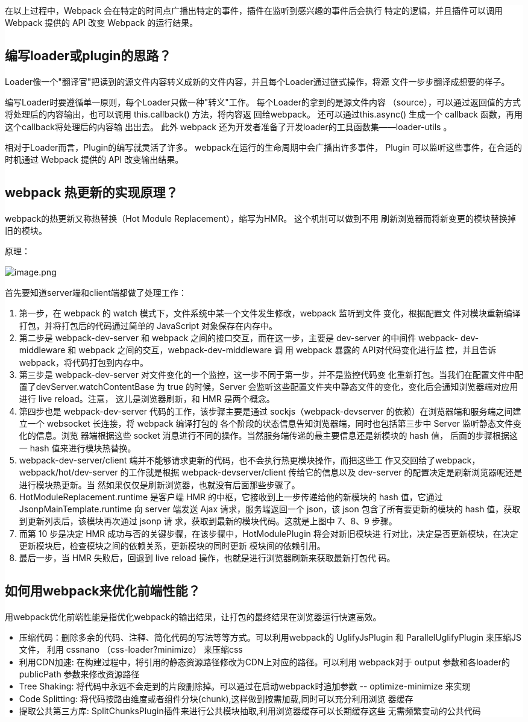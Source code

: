 在以上过程中，Webpack 会在特定的时间点⼴播出特定的事件，插件在监听到感兴趣的事件后会执⾏ 特定的逻辑，并且插件可以调⽤ Webpack 提供的 API 改变 Webpack 的运⾏结果。



## 编写loader或plugin的思路？

Loader像⼀个"翻译官"把读到的源⽂件内容转义成新的⽂件内容，并且每个Loader通过链式操作，将源 ⽂件⼀步步翻译成想要的样⼦。 

编写Loader时要遵循单⼀原则，每个Loader只做⼀种"转义"⼯作。 每个Loader的拿到的是源⽂件内容 （source），可以通过返回值的⽅式将处理后的内容输出，也可以调⽤ this.callback() ⽅法，将内容返 回给webpack。 还可以通过this.async() ⽣成⼀个 callback 函数，再⽤这个callback将处理后的内容输 出出去。 此外 webpack 还为开发者准备了开发loader的⼯具函数集——loader-utils 。 

相对于Loader⽽⾔，Plugin的编写就灵活了许多。 webpack在运⾏的⽣命周期中会⼴播出许多事件， Plugin 可以监听这些事件，在合适的时机通过 Webpack 提供的 API 改变输出结果。



## webpack 热更新的实现原理？

webpack的热更新⼜称热替换（Hot Module Replacement），缩写为HMR。 这个机制可以做到不⽤ 刷新浏览器⽽将新变更的模块替换掉旧的模块。 

原理：

![image.png](https://s2.loli.net/2023/04/27/jaEuBywiIODkZCb.png)

⾸先要知道server端和client端都做了处理⼯作： 

1. 第⼀步，在 webpack 的 watch 模式下，⽂件系统中某⼀个⽂件发⽣修改，webpack 监听到⽂件 变化，根据配置⽂ 件对模块重新编译打包，并将打包后的代码通过简单的 JavaScript 对象保存在内存中。 
2. 第⼆步是 webpack-dev-server 和 webpack 之间的接⼝交互，⽽在这⼀步，主要是 dev-server 的中间件 webpack- dev-middleware 和 webpack 之间的交互，webpack-dev-middleware 调 ⽤ webpack 暴露的 API对代码变化进⾏监 控，并且告诉 webpack，将代码打包到内存中。
3. 第三步是 webpack-dev-server 对⽂件变化的⼀个监控，这⼀步不同于第⼀步，并不是监控代码变 化重新打包。当我们在配置⽂件中配置了devServer.watchContentBase 为 true 的时候，Server 会监听这些配置⽂件夹中静态⽂件的变化，变化后会通知浏览器端对应⽤进⾏ live reload。注意， 这⼉是浏览器刷新，和 HMR 是两个概念。 
4. 第四步也是 webpack-dev-server 代码的⼯作，该步骤主要是通过 sockjs（webpack-devserver 的依赖）在浏览器端和服务端之间建⽴⼀个 websocket ⻓连接，将 webpack 编译打包的 各个阶段的状态信息告知浏览器端，同时也包括第三步中 Server 监听静态⽂件变化的信息。浏览 器端根据这些 socket 消息进⾏不同的操作。当然服务端传递的最主要信息还是新模块的 hash 值， 后⾯的步骤根据这⼀ hash 值来进⾏模块热替换。 
5. webpack-dev-server/client 端并不能够请求更新的代码，也不会执⾏热更模块操作，⽽把这些⼯ 作⼜交回给了webpack，webpack/hot/dev-server 的⼯作就是根据 webpack-devserver/client 传给它的信息以及 dev-server 的配置决定是刷新浏览器呢还是进⾏模块热更新。当 然如果仅仅是刷新浏览器，也就没有后⾯那些步骤了。 
6. HotModuleReplacement.runtime 是客户端 HMR 的中枢，它接收到上⼀步传递给他的新模块的 hash 值，它通过JsonpMainTemplate.runtime 向 server 端发送 Ajax 请求，服务端返回⼀个 json，该 json 包含了所有要更新的模块的 hash 值，获取到更新列表后，该模块再次通过 jsonp 请 求，获取到最新的模块代码。这就是上图中 7、8、9 步骤。 
7.  ⽽第 10 步是决定 HMR 成功与否的关键步骤，在该步骤中，HotModulePlugin 将会对新旧模块进 ⾏对⽐，决定是否更新模块，在决定更新模块后，检查模块之间的依赖关系，更新模块的同时更新 模块间的依赖引⽤。 
8. 最后⼀步，当 HMR 失败后，回退到 live reload 操作，也就是进⾏浏览器刷新来获取最新打包代 码。



## 如何⽤webpack来优化前端性能？

⽤webpack优化前端性能是指优化webpack的输出结果，让打包的最终结果在浏览器运⾏快速⾼效。 

* 压缩代码：删除多余的代码、注释、简化代码的写法等等⽅式。可以利⽤webpack的 UglifyJsPlugin 和 ParallelUglifyPlugin 来压缩JS⽂件， 利⽤ cssnano （css-loader?minimize） 来压缩css 
* 利⽤CDN加速: 在构建过程中，将引⽤的静态资源路径修改为CDN上对应的路径。可以利⽤ webpack对于 output 参数和各loader的 publicPath 参数来修改资源路径 
* Tree Shaking: 将代码中永远不会⾛到的⽚段删除掉。可以通过在启动webpack时追加参数 -- optimize-minimize 来实现 
* Code Splitting: 将代码按路由维度或者组件分块(chunk),这样做到按需加载,同时可以充分利⽤浏览 器缓存 
* 提取公共第三⽅库: SplitChunksPlugin插件来进⾏公共模块抽取,利⽤浏览器缓存可以⻓期缓存这些 ⽆需频繁变动的公共代码

